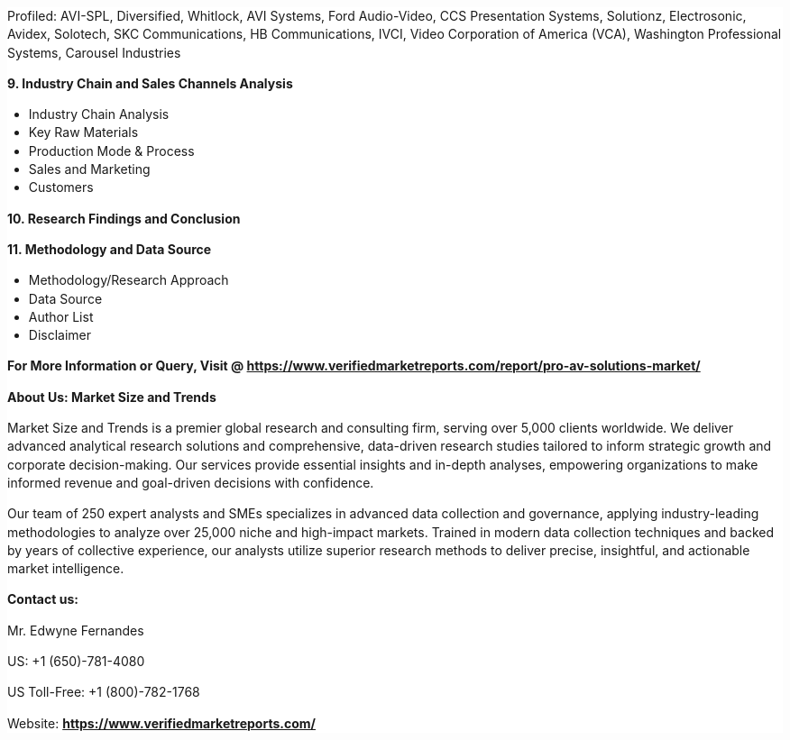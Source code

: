 Profiled: AVI-SPL, Diversified, Whitlock, AVI Systems, Ford Audio-Video, CCS Presentation Systems, Solutionz, Electrosonic, Avidex, Solotech, SKC Communications, HB Communications, IVCI, Video Corporation of America (VCA), Washington Professional Systems, Carousel Industries</strong></p><p><strong>9. Industry Chain and Sales Channels Analysis</strong></p><ul><li>Industry Chain Analysis</li><li>Key Raw Materials</li><li>Production Mode &amp; Process</li><li>Sales and Marketing</li><li>Customers</li></ul><p><strong>10. Research Findings and Conclusion</strong></p><p><strong>11. Methodology and Data Source</strong></p><ul><li>Methodology/Research Approach</li><li>Data Source</li><li>Author List</li><li>Disclaimer</li></ul></p><p><strong>For More Information or Query, Visit @ <a href="https://www.verifiedmarketreports.com/report/pro-av-solutions-market/">https://www.verifiedmarketreports.com/report/pro-av-solutions-market/</a></strong></p><p><strong>About Us: Market Size and Trends</strong></p><p>Market Size and Trends is a premier global research and consulting firm, serving over 5,000 clients worldwide. We deliver advanced analytical research solutions and comprehensive, data-driven research studies tailored to inform strategic growth and corporate decision-making. Our services provide essential insights and in-depth analyses, empowering organizations to make informed revenue and goal-driven decisions with confidence.</p><p>Our team of 250 expert analysts and SMEs specializes in advanced data collection and governance, applying industry-leading methodologies to analyze over 25,000 niche and high-impact markets. Trained in modern data collection techniques and backed by years of collective experience, our analysts utilize superior research methods to deliver precise, insightful, and actionable market intelligence.</p><p><strong>Contact us:</strong></p><p>Mr. Edwyne Fernandes</p><p>US: +1 (650)-781-4080</p><p>US Toll-Free: +1 (800)-782-1768</p><p>Website: <strong><a href="https://www.verifiedmarketreports.com/">https://www.verifiedmarketreports.com/</a></strong></p>

